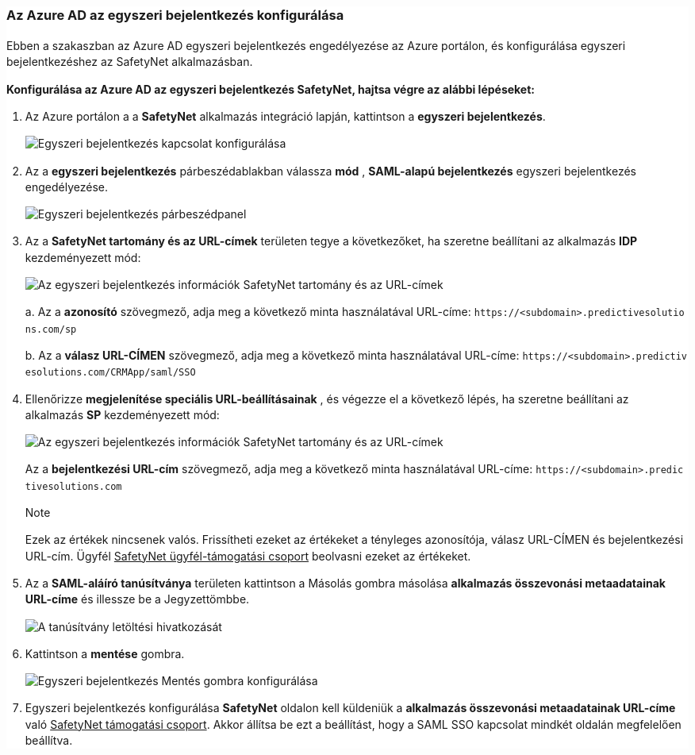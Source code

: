 ### <a name="configure-azure-ad-single-sign-on"></a>Az Azure AD az egyszeri bejelentkezés konfigurálása

Ebben a szakaszban az Azure AD egyszeri bejelentkezés engedélyezése az Azure portálon, és konfigurálása egyszeri bejelentkezéshez az SafetyNet alkalmazásban.

**Konfigurálása az Azure AD az egyszeri bejelentkezés SafetyNet, hajtsa végre az alábbi lépéseket:**

1. Az Azure portálon a a **SafetyNet** alkalmazás integráció lapján, kattintson a **egyszeri bejelentkezés**.

    ![Egyszeri bejelentkezés kapcsolat konfigurálása][4]

2. Az a **egyszeri bejelentkezés** párbeszédablakban válassza **mód** , **SAML-alapú bejelentkezés** egyszeri bejelentkezés engedélyezése.
 
    ![Egyszeri bejelentkezés párbeszédpanel](./media/active-directory-saas-safetynet-tutorial/tutorial_safetynet_samlbase.png)

3. Az a **SafetyNet tartomány és az URL-címek** területen tegye a következőket, ha szeretne beállítani az alkalmazás **IDP** kezdeményezett mód:

    ![Az egyszeri bejelentkezés információk SafetyNet tartomány és az URL-címek](./media/active-directory-saas-safetynet-tutorial/tutorial_safetynet_url.png)

    a. Az a **azonosító** szövegmező, adja meg a következő minta használatával URL-címe: `https://<subdomain>.predictivesolutions.com/sp`

    b. Az a **válasz URL-CÍMEN** szövegmező, adja meg a következő minta használatával URL-címe: `https://<subdomain>.predictivesolutions.com/CRMApp/saml/SSO`

4. Ellenőrizze **megjelenítése speciális URL-beállításainak** , és végezze el a következő lépés, ha szeretne beállítani az alkalmazás **SP** kezdeményezett mód:

    ![Az egyszeri bejelentkezés információk SafetyNet tartomány és az URL-címek](./media/active-directory-saas-safetynet-tutorial/tutorial_safetynet_url1.png)

    Az a **bejelentkezési URL-cím** szövegmező, adja meg a következő minta használatával URL-címe: `https://<subdomain>.predictivesolutions.com`
     
    > [!NOTE] 
    > Ezek az értékek nincsenek valós. Frissítheti ezeket az értékeket a tényleges azonosítója, válasz URL-CÍMEN és bejelentkezési URL-cím. Ügyfél [SafetyNet ügyfél-támogatási csoport](mailto:dev@predictivesolutions.com) beolvasni ezeket az értékeket.

5. Az a **SAML-aláíró tanúsítványa** területen kattintson a Másolás gombra másolása **alkalmazás összevonási metaadatainak URL-címe** és illessze be a Jegyzettömbbe.

    ![A tanúsítvány letöltési hivatkozását](./media/active-directory-saas-safetynet-tutorial/tutorial_safetynet_certificate.png)

6. Kattintson a **mentése** gombra.

    ![Egyszeri bejelentkezés Mentés gombra konfigurálása](./media/active-directory-saas-safetynet-tutorial/tutorial_general_400.png)

7. Egyszeri bejelentkezés konfigurálása **SafetyNet** oldalon kell küldeniük a **alkalmazás összevonási metaadatainak URL-címe** való [SafetyNet támogatási csoport](mailto:dev@predictivesolutions.com). Akkor állítsa be ezt a beállítást, hogy a SAML SSO kapcsolat mindkét oldalán megfelelően beállítva.


[1]: ./media/active-directory-saas-safetynet-tutorial/tutorial_general_01.png
[2]: ./media/active-directory-saas-safetynet-tutorial/tutorial_general_02.png
[3]: ./media/active-directory-saas-safetynet-tutorial/tutorial_general_03.png
[4]: ./media/active-directory-saas-safetynet-tutorial/tutorial_general_04.png
[100]: ./media/active-directory-saas-safetynet-tutorial/tutorial_general_100.png
[200]: ./media/active-directory-saas-safetynet-tutorial/tutorial_general_200.png
[201]: ./media/active-directory-saas-safetynet-tutorial/tutorial_general_201.png
[202]: ./media/active-directory-saas-safetynet-tutorial/tutorial_general_202.png
[203]: ./media/active-directory-saas-safetynet-tutorial/tutorial_general_203.png